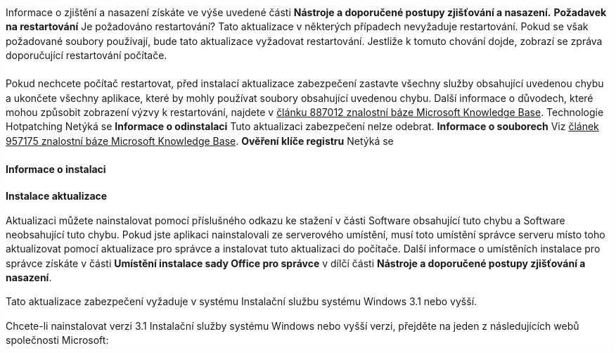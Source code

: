 <td style="border:1px solid black;">Informace o zjištění a nasazení získáte ve výše uvedené části <strong>Nástroje a doporučené postupy zjišťování a nasazení.</strong></td>
</tr>
<tr class="odd">
<td style="border:1px solid black;"><strong>Požadavek na restartování</strong></td>
<td style="border:1px solid black;"></td>
</tr>
<tr class="even">
<td style="border:1px solid black;">Je požadováno restartování?</td>
<td style="border:1px solid black;">Tato aktualizace v některých případech nevyžaduje restartování. Pokud se však požadované soubory používají, bude tato aktualizace vyžadovat restartování. Jestliže k tomuto chování dojde, zobrazí se zpráva doporučující restartování počítače.<br />
<br />
Pokud nechcete počítač restartovat, před instalací aktualizace zabezpečení zastavte všechny služby obsahující uvedenou chybu a ukončete všechny aplikace, které by mohly používat soubory obsahující uvedenou chybu. Další informace o důvodech, které mohou způsobit zobrazení výzvy k restartování, najdete v <a href="http://support.microsoft.com/kb/887012">článku 887012 znalostní báze Microsoft Knowledge Base</a>.</td>
</tr>
<tr class="odd">
<td style="border:1px solid black;">Technologie Hotpatching</td>
<td style="border:1px solid black;">Netýká se</td>
</tr>
<tr class="even">
<td style="border:1px solid black;"><strong>Informace o odinstalaci</strong></td>
<td style="border:1px solid black;">Tuto aktualizaci zabezpečení nelze odebrat.</td>
</tr>
<tr class="odd">
<td style="border:1px solid black;"><strong>Informace o souborech</strong></td>
<td style="border:1px solid black;">Viz <a href="http://support.microsoft.com/kb/957175">článek 957175 znalostní báze Microsoft Knowledge Base</a>.</td>
</tr>
<tr class="even">
<td style="border:1px solid black;"><strong>Ověření klíče registru</strong></td>
<td style="border:1px solid black;">Netýká se</td>
</tr>
</tbody>
</table>
  
#### Informace o instalaci
  
**Instalace aktualizace**
  
Aktualizaci můžete nainstalovat pomocí příslušného odkazu ke stažení v části Software obsahující tuto chybu a Software neobsahující tuto chybu. Pokud jste aplikaci nainstalovali ze serverového umístění, musí toto umístění správce serveru místo toho aktualizovat pomocí aktualizace pro správce a instalovat tuto aktualizaci do počítače. Další informace o umístěních instalace pro správce získáte v části **Umístění instalace sady Office pro správce** v dílčí části **Nástroje a doporučené postupy zjišťování a nasazení**.
  
Tato aktualizace zabezpečení vyžaduje v systému Instalační službu systému Windows 3.1 nebo vyšší.
  
Chcete-li nainstalovat verzi 3.1 Instalační služby systému Windows nebo vyšší verzi, přejděte na jeden z následujících webů společnosti Microsoft:
  